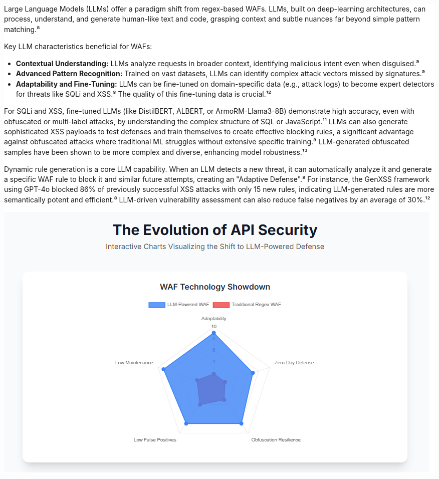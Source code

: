 Large Language Models (LLMs) offer a paradigm shift from regex-based WAFs. LLMs, built on deep-learning architectures, can process, understand, and generate human-like text and code, grasping context and subtle nuances far beyond simple pattern matching.⁸

Key LLM characteristics beneficial for WAFs:

* **Contextual Understanding:** LLMs analyze requests in broader context, identifying malicious intent even when disguised.⁹
* **Advanced Pattern Recognition:** Trained on vast datasets, LLMs can identify complex attack vectors missed by signatures.⁹
* **Adaptability and Fine-Tuning:** LLMs can be fine-tuned on domain-specific data (e.g., attack logs) to become expert detectors for threats like SQLi and XSS.⁸ The quality of this fine-tuning data is crucial.¹²

For SQLi and XSS, fine-tuned LLMs (like DistilBERT, ALBERT, or ArmoRM-Llama3-8B) demonstrate high accuracy, even with obfuscated or multi-label attacks, by understanding the complex structure of SQL or JavaScript.¹¹ LLMs can also generate sophisticated XSS payloads to test defenses and train themselves to create effective blocking rules, a significant advantage against obfuscated attacks where traditional ML struggles without extensive specific training.⁸ LLM-generated obfuscated samples have been shown to be more complex and diverse, enhancing model robustness.¹³

Dynamic rule generation is a core LLM capability. When an LLM detects a new threat, it can automatically analyze it and generate a specific WAF rule to block it and similar future attempts, creating an "Adaptive Defense".⁸ For instance, the GenXSS framework using GPT-4o blocked 86% of previously successful XSS attacks with only 15 new rules, indicating LLM-generated rules are more semantically potent and efficient.⁸ LLM-driven vulnerability assessment can also reduce false negatives by an average of 30%.¹²


<img src="img1 (1).png" >